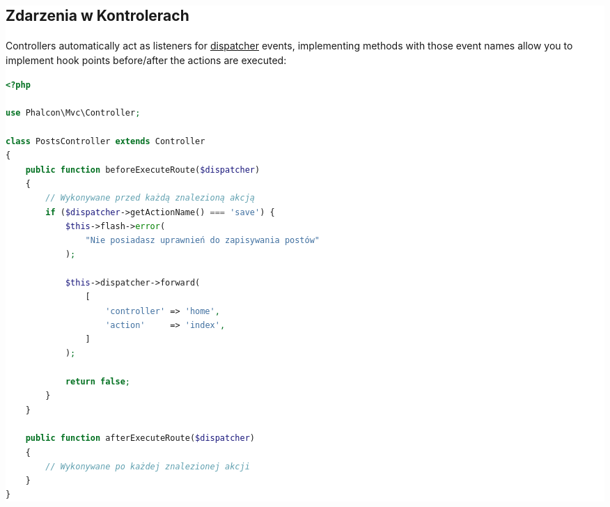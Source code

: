 <a name='events'></a>

## Zdarzenia w Kontrolerach

Controllers automatically act as listeners for [dispatcher](/3.4/en/dispatcher) events, implementing methods with those event names allow you to implement hook points before/after the actions are executed:

```php
<?php

use Phalcon\Mvc\Controller;

class PostsController extends Controller
{
    public function beforeExecuteRoute($dispatcher)
    {
        // Wykonywane przed każdą znalezioną akcją
        if ($dispatcher->getActionName() === 'save') {
            $this->flash->error(
                "Nie posiadasz uprawnień do zapisywania postów"
            );

            $this->dispatcher->forward(
                [
                    'controller' => 'home',
                    'action'     => 'index',
                ]
            );

            return false;
        }
    }

    public function afterExecuteRoute($dispatcher)
    {
        // Wykonywane po każdej znalezionej akcji
    }
}
```